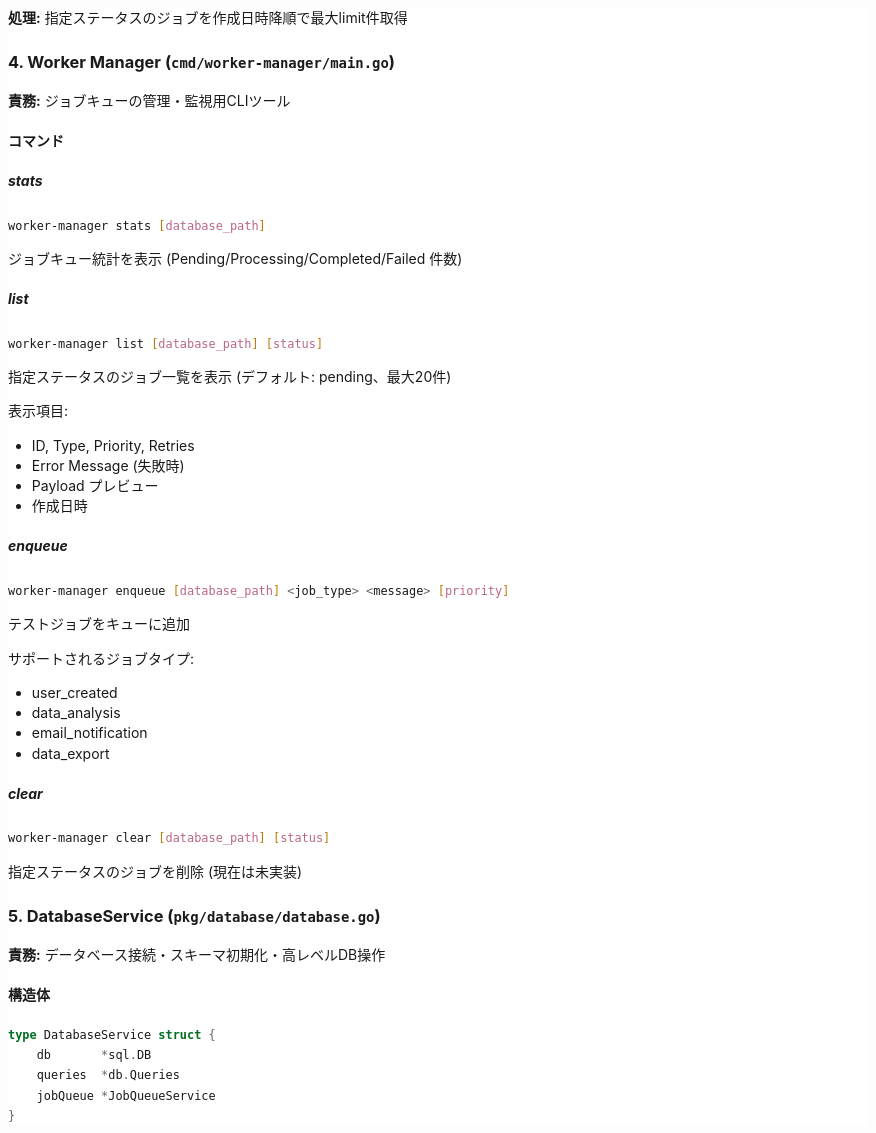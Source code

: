**処理:** 指定ステータスのジョブを作成日時降順で最大limit件取得

### 4. Worker Manager (`cmd/worker-manager/main.go`)

**責務:** ジョブキューの管理・監視用CLIツール

#### コマンド

##### stats
```bash
worker-manager stats [database_path]
```
ジョブキュー統計を表示 (Pending/Processing/Completed/Failed 件数)

##### list
```bash
worker-manager list [database_path] [status]
```
指定ステータスのジョブ一覧を表示 (デフォルト: pending、最大20件)

表示項目:
- ID, Type, Priority, Retries
- Error Message (失敗時)
- Payload プレビュー
- 作成日時

##### enqueue
```bash
worker-manager enqueue [database_path] <job_type> <message> [priority]
```
テストジョブをキューに追加

サポートされるジョブタイプ:
- user_created
- data_analysis
- email_notification
- data_export

##### clear
```bash
worker-manager clear [database_path] [status]
```
指定ステータスのジョブを削除 (現在は未実装)

### 5. DatabaseService (`pkg/database/database.go`)

**責務:** データベース接続・スキーマ初期化・高レベルDB操作

#### 構造体

```go
type DatabaseService struct {
    db       *sql.DB
    queries  *db.Queries
    jobQueue *JobQueueService
}
```

